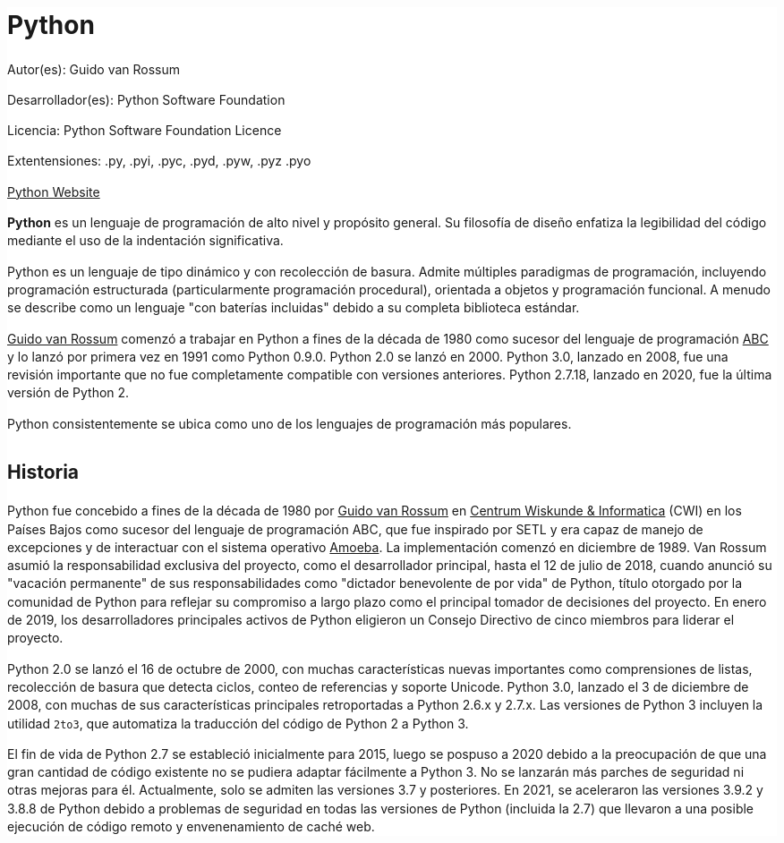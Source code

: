 # Python

Autor(es): Guido van Rossum

Desarrollador(es): Python Software Foundation

Licencia: Python Software Foundation Licence

Extentensiones: .py, .pyi, .pyc, .pyd, .pyw, .pyz .pyo

[Python Website](https://www.python.org/)

**Python** es un lenguaje de programación de alto nivel y propósito general. Su filosofía de diseño enfatiza la legibilidad del código mediante el uso de la indentación significativa.

Python es un lenguaje de tipo dinámico y con recolección de basura. Admite múltiples paradigmas de programación, incluyendo programación estructurada (particularmente programación procedural), orientada a objetos y programación funcional. A menudo se describe como un lenguaje "con baterías incluidas" debido a su completa biblioteca estándar.

[Guido van Rossum](https://es.wikipedia.org/wiki/Guido_van_Rossum) comenzó a trabajar en Python a fines de la década de 1980 como sucesor del lenguaje de programación [ABC](https://es.wikipedia.org/wiki/ABC_(lenguaje_de_programaci%C3%B3n)) y lo lanzó por primera vez en 1991 como Python 0.9.0. Python 2.0 se lanzó en 2000. Python 3.0, lanzado en 2008, fue una revisión importante que no fue completamente compatible con versiones anteriores. Python 2.7.18, lanzado en 2020, fue la última versión de Python 2.

Python consistentemente se ubica como uno de los lenguajes de programación más populares.

## **Historia**

Python fue concebido a fines de la década de 1980 por [Guido van Rossum](https://es.wikipedia.org/wiki/Guido_van_Rossum) en [Centrum Wiskunde & Informatica](https://es.wikipedia.org/wiki/Centrum_Wiskunde_%26_Informatica) (CWI) en los Países Bajos como sucesor del lenguaje de programación ABC, que fue inspirado por SETL y era capaz de manejo de excepciones y de interactuar con el sistema operativo [Amoeba](https://es.wikipedia.org/wiki/Amoeba_(sistema_operativo)). La implementación comenzó en diciembre de 1989. Van Rossum asumió la responsabilidad exclusiva del proyecto, como el desarrollador principal, hasta el 12 de julio de 2018, cuando anunció su "vacación permanente" de sus responsabilidades como "dictador benevolente de por vida" de Python, título otorgado por la comunidad de Python para reflejar su compromiso a largo plazo como el principal tomador de decisiones del proyecto. En enero de 2019, los desarrolladores principales activos de Python eligieron un Consejo Directivo de cinco miembros para liderar el proyecto.

Python 2.0 se lanzó el 16 de octubre de 2000, con muchas características nuevas importantes como comprensiones de listas, recolección de basura que detecta ciclos, conteo de referencias y soporte Unicode. Python 3.0, lanzado el 3 de diciembre de 2008, con muchas de sus características principales retroportadas a Python 2.6.x y 2.7.x. Las versiones de Python 3 incluyen la utilidad `2to3`, que automatiza la traducción del código de Python 2 a Python 3.

El fin de vida de Python 2.7 se estableció inicialmente para 2015, luego se pospuso a 2020 debido a la preocupación de que una gran cantidad de código existente no se pudiera adaptar fácilmente a Python 3. No se lanzarán más parches de seguridad ni otras mejoras para él. Actualmente, solo se admiten las versiones 3.7 y posteriores. En 2021, se aceleraron las versiones 3.9.2 y 3.8.8 de Python debido a problemas de seguridad en todas las versiones de Python (incluida la 2.7) que llevaron a una posible ejecución de código remoto y envenenamiento de caché web.
